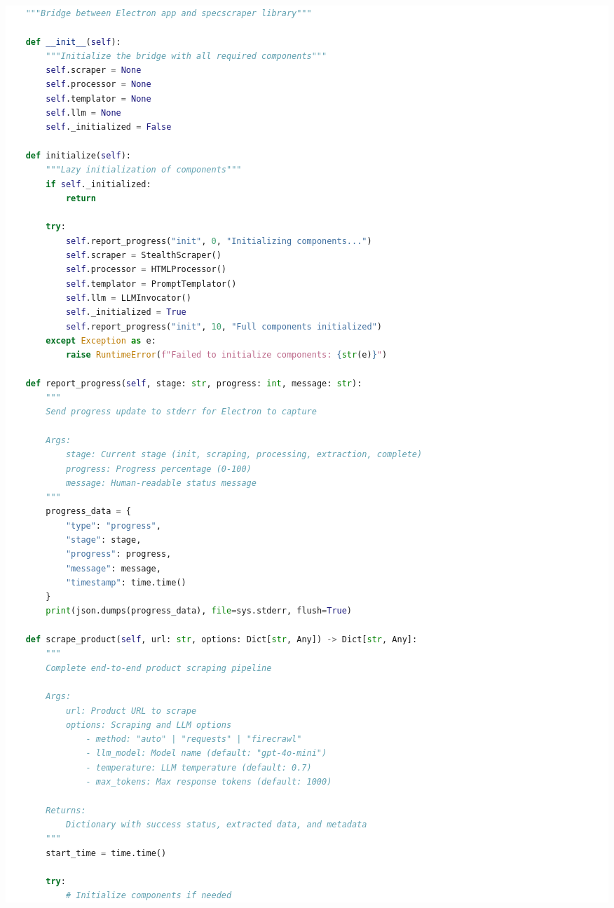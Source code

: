 ```python
    """Bridge between Electron app and specscraper library"""
    
    def __init__(self):
        """Initialize the bridge with all required components"""
        self.scraper = None
        self.processor = None
        self.templator = None
        self.llm = None
        self._initialized = False
        
    def initialize(self):
        """Lazy initialization of components"""
        if self._initialized:
            return
            
        try:
            self.report_progress("init", 0, "Initializing components...")
            self.scraper = StealthScraper()
            self.processor = HTMLProcessor()
            self.templator = PromptTemplator()
            self.llm = LLMInvocator()
            self._initialized = True
            self.report_progress("init", 10, "Full components initialized")
        except Exception as e:
            raise RuntimeError(f"Failed to initialize components: {str(e)}")
        
    def report_progress(self, stage: str, progress: int, message: str):
        """
        Send progress update to stderr for Electron to capture
        
        Args:
            stage: Current stage (init, scraping, processing, extraction, complete)
            progress: Progress percentage (0-100)
            message: Human-readable status message
        """
        progress_data = {
            "type": "progress",
            "stage": stage,
            "progress": progress,
            "message": message,
            "timestamp": time.time()
        }
        print(json.dumps(progress_data), file=sys.stderr, flush=True)
    
    def scrape_product(self, url: str, options: Dict[str, Any]) -> Dict[str, Any]:
        """
        Complete end-to-end product scraping pipeline
        
        Args:
            url: Product URL to scrape
            options: Scraping and LLM options
                - method: "auto" | "requests" | "firecrawl"
                - llm_model: Model name (default: "gpt-4o-mini")
                - temperature: LLM temperature (default: 0.7)
                - max_tokens: Max response tokens (default: 1000)
            
        Returns:
            Dictionary with success status, extracted data, and metadata
        """
        start_time = time.time()
        
        try:
            # Initialize components if needed
```
